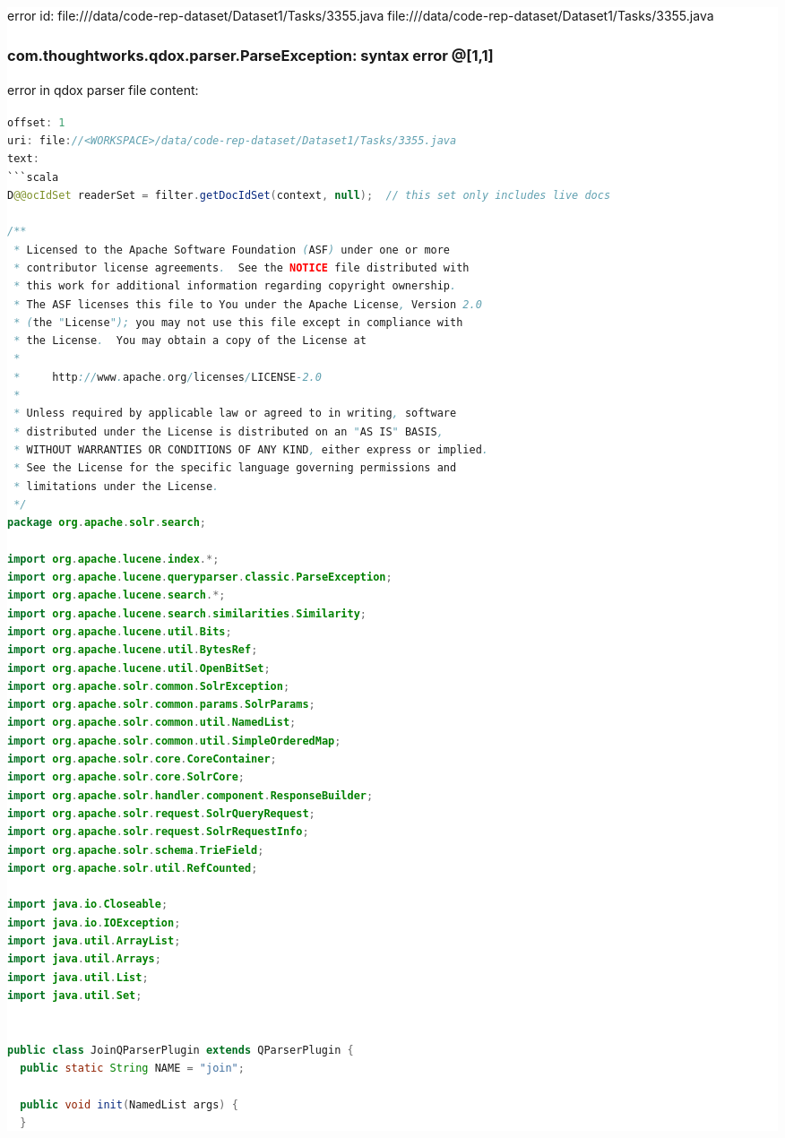 error id: file://<WORKSPACE>/data/code-rep-dataset/Dataset1/Tasks/3355.java
file://<WORKSPACE>/data/code-rep-dataset/Dataset1/Tasks/3355.java
### com.thoughtworks.qdox.parser.ParseException: syntax error @[1,1]

error in qdox parser
file content:
```java
offset: 1
uri: file://<WORKSPACE>/data/code-rep-dataset/Dataset1/Tasks/3355.java
text:
```scala
D@@ocIdSet readerSet = filter.getDocIdSet(context, null);  // this set only includes live docs

/**
 * Licensed to the Apache Software Foundation (ASF) under one or more
 * contributor license agreements.  See the NOTICE file distributed with
 * this work for additional information regarding copyright ownership.
 * The ASF licenses this file to You under the Apache License, Version 2.0
 * (the "License"); you may not use this file except in compliance with
 * the License.  You may obtain a copy of the License at
 *
 *     http://www.apache.org/licenses/LICENSE-2.0
 *
 * Unless required by applicable law or agreed to in writing, software
 * distributed under the License is distributed on an "AS IS" BASIS,
 * WITHOUT WARRANTIES OR CONDITIONS OF ANY KIND, either express or implied.
 * See the License for the specific language governing permissions and
 * limitations under the License.
 */
package org.apache.solr.search;

import org.apache.lucene.index.*;
import org.apache.lucene.queryparser.classic.ParseException;
import org.apache.lucene.search.*;
import org.apache.lucene.search.similarities.Similarity;
import org.apache.lucene.util.Bits;
import org.apache.lucene.util.BytesRef;
import org.apache.lucene.util.OpenBitSet;
import org.apache.solr.common.SolrException;
import org.apache.solr.common.params.SolrParams;
import org.apache.solr.common.util.NamedList;
import org.apache.solr.common.util.SimpleOrderedMap;
import org.apache.solr.core.CoreContainer;
import org.apache.solr.core.SolrCore;
import org.apache.solr.handler.component.ResponseBuilder;
import org.apache.solr.request.SolrQueryRequest;
import org.apache.solr.request.SolrRequestInfo;
import org.apache.solr.schema.TrieField;
import org.apache.solr.util.RefCounted;

import java.io.Closeable;
import java.io.IOException;
import java.util.ArrayList;
import java.util.Arrays;
import java.util.List;
import java.util.Set;


public class JoinQParserPlugin extends QParserPlugin {
  public static String NAME = "join";

  public void init(NamedList args) {
  }
```
